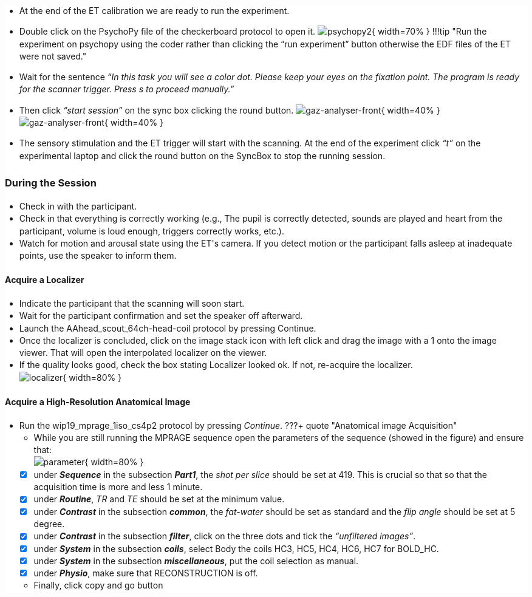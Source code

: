 - At the end of the ET calibration we are ready to run the experiment.
- Double click on the PsychoPy file of the checkerboard protocol to open it.
![psychopy2](../assets/images/psychopy2.png "psychopy2"){ width=70% }
!!!tip "Run the experiment on psychopy using the coder rather than clicking the “run experiment” button otherwise the EDF files of the ET were not saved."

- Wait for the sentence *“In this task you will see a color dot. Please keep your eyes on the 
fixation point. The program is ready for the scanner trigger. Press s to proceed manually.”*
- Then click *“start session”* on the sync box clicking the round button. 
![gaz-analyser-front](../assets/images/run_experiment11.jpg "Gas Analyzer front"){ width=40% }
![gaz-analyser-front](../assets/images/run_experiment12.jpg "Gas Analyzer front"){ width=40% }
- The sensory stimulation and the ET trigger will start with the scanning. At the end of the 
experiment click *“t”* on the experimental laptop and click the round button on the SyncBox to 
stop the running session.

### **During the Session**

- Check in with the participant.
- Check in that everything is correctly working (e.g., The pupil is correctly detected, sounds are played and heart from the participant, volume is loud enough, triggers correctly works, etc.).
- Watch for motion and arousal state using the ET's camera. If you detect motion or the 
participant falls asleep at inadequate points, use the speaker to inform them.

#### **Acquire a Localizer**

- Indicate the participant that the scanning will soon start.
- Wait for the participant confirmation and set the speaker off afterward.
- Launch the AAhead_scout_64ch-head-coil protocol by pressing Continue.
- Once the localizer is concluded, click on the image stack icon with left click and drag the 
image with a 1 onto the image viewer. That will open the interpolated localizer on the viewer.
- If the quality looks good, check the box stating Localizer looked ok. If not, re-acquire the 
localizer.  
![localizer](../assets/images/localizer.jpg "localizer"){ width=80% }

#### **Acquire a High-Resolution Anatomical Image**

- Run the wip19_mprage_1iso_cs4p2 protocol by pressing *Continue*.
???+ quote "Anatomical image Acquisition" 
    - While you are still running the MPRAGE sequence open the parameters of the sequence (showed in the figure) and ensure that:  
	![parameter](../assets/images/parameters.jpg "parameter"){ width=80% }	
    - [X]	under ***Sequence*** in the subsection ***Part1***, the *shot per slice* should be set at 419. This is crucial so that so that the acquisition time is more and less 1 minute.
    - [X]	under ***Routine***, *TR* and *TE* should be set at the minimum value. 
    - [X]	under ***Contrast*** in the subsection ***common***, the *fat-water* should be set as standard and the *flip angle* should be set at 5 degree.
    - [X]	under ***Contrast*** in the subsection ***filter***, click on the three dots and tick the *“unfiltered images”*.
    - [X]	under ***System*** in the subsection ***coils***, select Body the coils HC3, HC5, HC4, HC6, HC7 for BOLD_HC.
    - [X]	under ***System*** in the subsection ***miscellaneous***, put the coil selection as manual.
    - [X]	under ***Physio***, make sure that RECONSTRUCTION is off. 
    - Finally, click copy and go button
